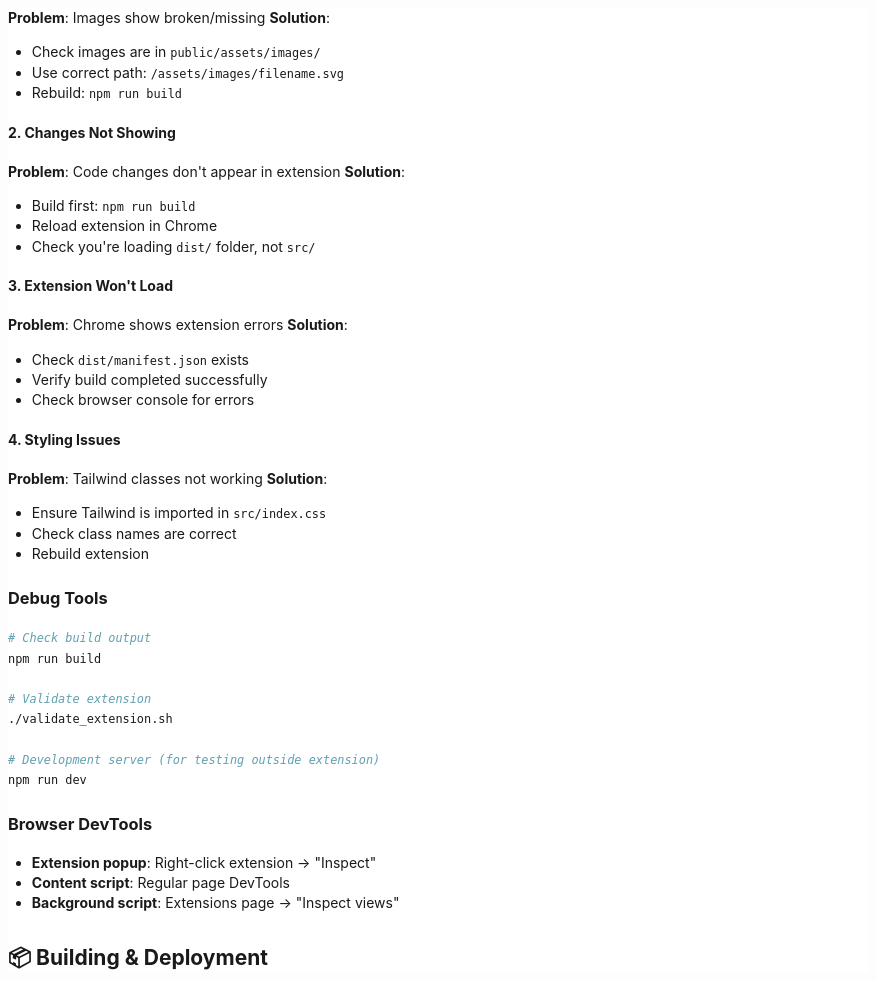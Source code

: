 **Problem**: Images show broken/missing
**Solution**:

- Check images are in `public/assets/images/`
- Use correct path: `/assets/images/filename.svg`
- Rebuild: `npm run build`

#### 2. Changes Not Showing

**Problem**: Code changes don't appear in extension
**Solution**:

- Build first: `npm run build`
- Reload extension in Chrome
- Check you're loading `dist/` folder, not `src/`

#### 3. Extension Won't Load

**Problem**: Chrome shows extension errors
**Solution**:

- Check `dist/manifest.json` exists
- Verify build completed successfully
- Check browser console for errors

#### 4. Styling Issues

**Problem**: Tailwind classes not working
**Solution**:

- Ensure Tailwind is imported in `src/index.css`
- Check class names are correct
- Rebuild extension

### Debug Tools

```bash
# Check build output
npm run build

# Validate extension
./validate_extension.sh

# Development server (for testing outside extension)
npm run dev
```

### Browser DevTools

- **Extension popup**: Right-click extension → "Inspect"
- **Content script**: Regular page DevTools
- **Background script**: Extensions page → "Inspect views"

## 📦 Building & Deployment
